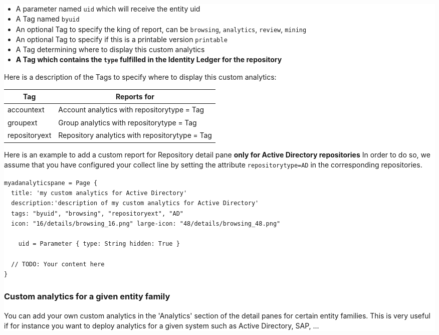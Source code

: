 - A parameter named `uid` which will receive the entity uid
- A Tag named `byuid`
- An optional Tag to specify the king of report, can be `browsing`, `analytics`, `review`, `mining`
- An optional Tag to specify if this is a printable version `printable`
- A Tag determining where to display this custom analytics
- **A Tag which contains the `type` fulfilled in the Identity Ledger for the repository**

Here is a description of the Tags to specify where to display this custom analytics:

| Tag           | Reports for                                    |
| ------------- | ---------------------------------------------- |
| accountext    | Account analytics with repositorytype = Tag    |
| groupext      | Group analytics with repositorytype = Tag      |
| repositoryext | Repository analytics with repositorytype = Tag |

Here is an example to add a custom report for Repository detail pane **only for Active Directory repositories**
In order to do so, we assume that you have configured your collect line by setting the attribute `repositorytype=AD` in the corresponding repositories.

```page
myadanalyticspane = Page {
  title: 'my custom analytics for Active Directory'
  description:'description of my custom analytics for Active Directory'
  tags: "byuid", "browsing", "repositoryext", "AD"
  icon: "16/details/browsing_16.png" large-icon: "48/details/browsing_48.png"

    uid = Parameter { type: String hidden: True }

  // TODO: Your content here
}
```

### Custom analytics for a given entity family

You can add your own custom analytics in the 'Analytics' section of the detail panes for certain entity families.
This is very useful if for instance you want to deploy analytics for a given system such as Active Directory, SAP, ...
